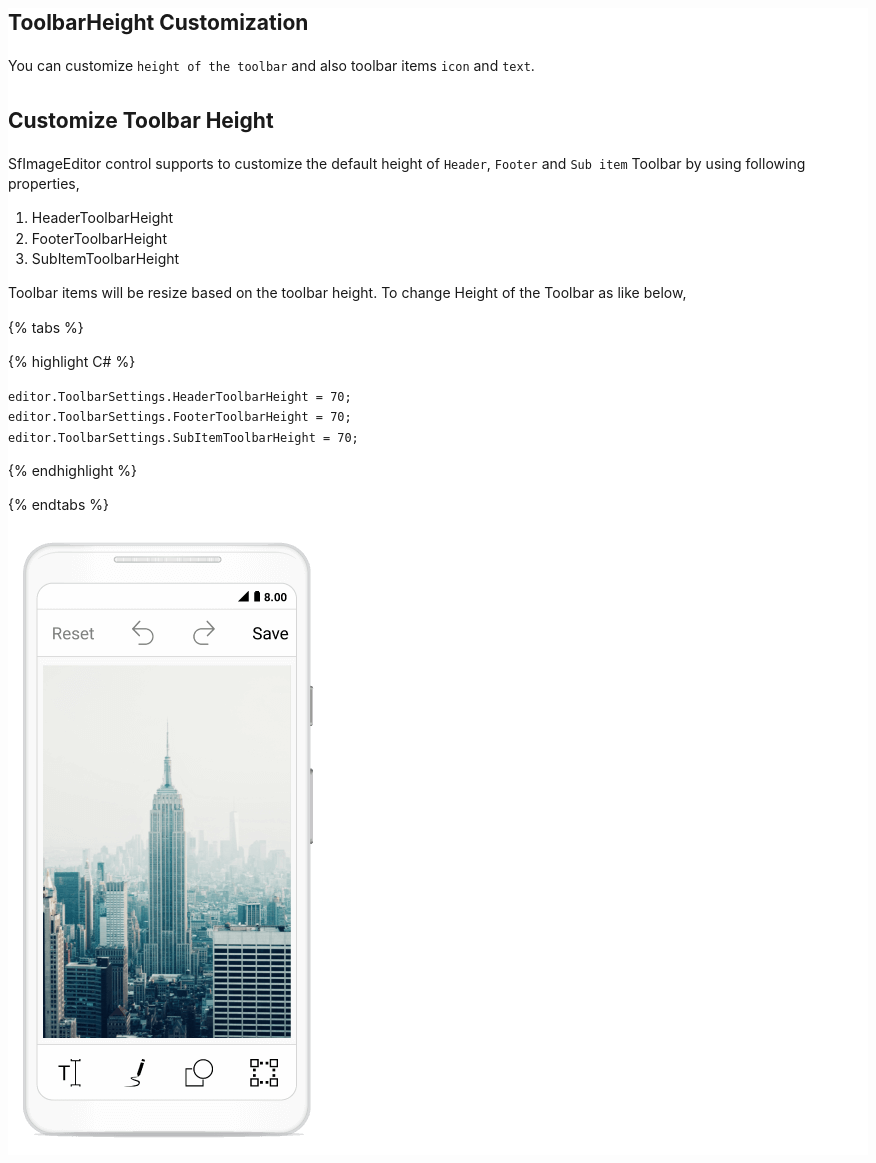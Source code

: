 ## ToolbarHeight Customization

You can customize `height of the toolbar` and also toolbar items `icon` and `text`.

## Customize Toolbar Height 

SfImageEditor control supports to customize the default height of `Header`, `Footer` and `Sub item` Toolbar by using following properties,
1.	HeaderToolbarHeight
2.	FooterToolbarHeight 
3.	SubItemToolbarHeight

Toolbar items will be resize based on the toolbar height. To change Height of the Toolbar as like below,

{% tabs %}

{% highlight C# %}

    editor.ToolbarSettings.HeaderToolbarHeight = 70;
    editor.ToolbarSettings.FooterToolbarHeight = 70;
    editor.ToolbarSettings.SubItemToolbarHeight = 70;

{% endhighlight %}

{% endtabs %}


![SfImageEditor](ImageEditor_images/ToolbarHeight.png)
